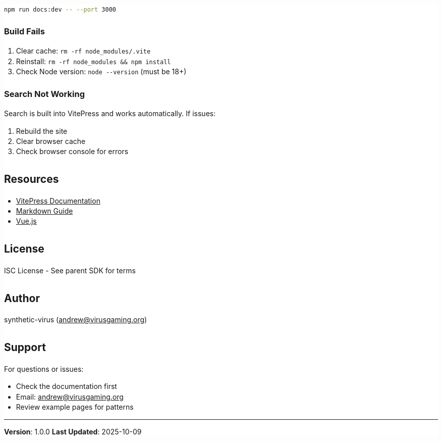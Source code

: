 ```bash
npm run docs:dev -- --port 3000
```

### Build Fails

1. Clear cache: `rm -rf node_modules/.vite`
2. Reinstall: `rm -rf node_modules && npm install`
3. Check Node version: `node --version` (must be 18+)

### Search Not Working

Search is built into VitePress and works automatically. If issues:

1. Rebuild the site
2. Clear browser cache
3. Check browser console for errors

## Resources

- [VitePress Documentation](https://vitepress.dev/)
- [Markdown Guide](https://www.markdownguide.org/)
- [Vue.js](https://vuejs.org/)

## License

ISC License - See parent SDK for terms

## Author

synthetic-virus (andrew@virusgaming.org)

## Support

For questions or issues:
- Check the documentation first
- Email: andrew@virusgaming.org
- Review example pages for patterns

---

**Version**: 1.0.0
**Last Updated**: 2025-10-09
